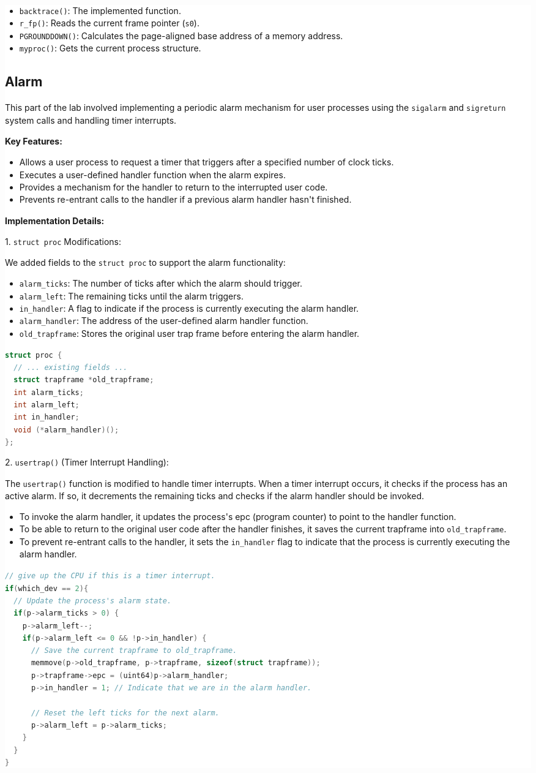 * `backtrace()`: The implemented function.
* `r_fp()`: Reads the current frame pointer (`s0`).
* `PGROUNDDOWN()`: Calculates the page-aligned base address of a memory address.
* `myproc()`: Gets the current process structure.

<h2 id="lab-04-traps-alarm">Alarm</h2>

This part of the lab involved implementing a periodic alarm mechanism for user processes using the `sigalarm` and `sigreturn` system calls and handling timer interrupts.

**Key Features:**

* Allows a user process to request a timer that triggers after a specified number of clock ticks.
* Executes a user-defined handler function when the alarm expires.
* Provides a mechanism for the handler to return to the interrupted user code.
* Prevents re-entrant calls to the handler if a previous alarm handler hasn't finished.

**Implementation Details:**

1\. `struct proc` Modifications:

We added fields to the `struct proc` to support the alarm functionality:

* `alarm_ticks`: The number of ticks after which the alarm should trigger.
* `alarm_left`: The remaining ticks until the alarm triggers.
* `in_handler`: A flag to indicate if the process is currently executing the alarm handler.
* `alarm_handler`: The address of the user-defined alarm handler function.
* `old_trapframe`: Stores the original user trap frame before entering the alarm handler.

```c
struct proc {
  // ... existing fields ...
  struct trapframe *old_trapframe;
  int alarm_ticks;
  int alarm_left;
  int in_handler;
  void (*alarm_handler)();
};
```

2\. `usertrap()` (Timer Interrupt Handling):

The `usertrap()` function is modified to handle timer interrupts. When a timer interrupt occurs, it checks if the process has an active alarm. If so, it decrements the remaining ticks and checks if the alarm handler should be invoked.

* To invoke the alarm handler, it updates the process's epc (program counter) to point to the handler function.
* To be able to return to the original user code after the handler finishes, it saves the current trapframe into `old_trapframe`.
* To prevent re-entrant calls to the handler, it sets the `in_handler` flag to indicate that the process is currently executing the alarm handler.

```c
// give up the CPU if this is a timer interrupt.
if(which_dev == 2){
  // Update the process's alarm state.
  if(p->alarm_ticks > 0) {
    p->alarm_left--;
    if(p->alarm_left <= 0 && !p->in_handler) {
      // Save the current trapframe to old_trapframe.
      memmove(p->old_trapframe, p->trapframe, sizeof(struct trapframe));
      p->trapframe->epc = (uint64)p->alarm_handler;
      p->in_handler = 1; // Indicate that we are in the alarm handler.
      
      // Reset the left ticks for the next alarm.
      p->alarm_left = p->alarm_ticks;
    }
  }
}
```
